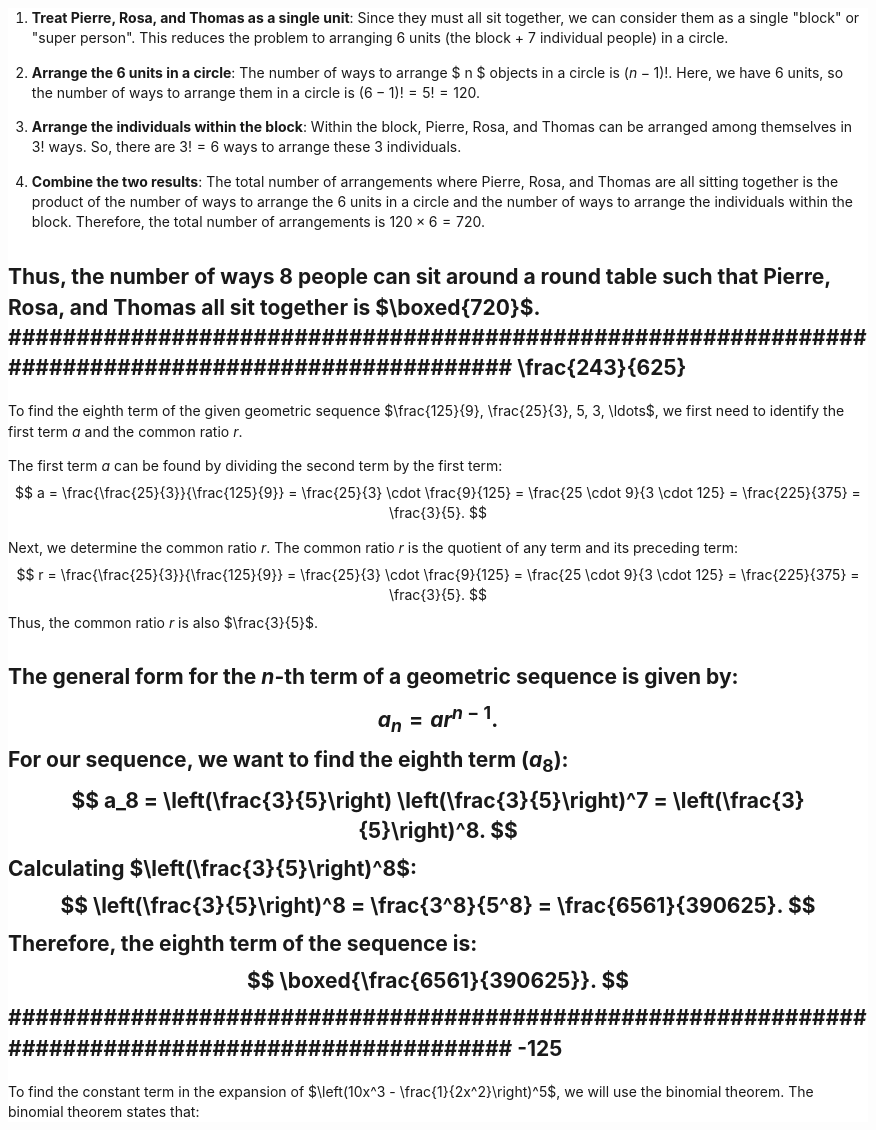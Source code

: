 1. **Treat Pierre, Rosa, and Thomas as a single unit**: Since they must all sit together, we can consider them as a single "block" or "super person". This reduces the problem to arranging 6 units (the block + 7 individual people) in a circle.

2. **Arrange the 6 units in a circle**: The number of ways to arrange $ n $ objects in a circle is $(n-1)!$. Here, we have 6 units, so the number of ways to arrange them in a circle is $(6-1)! = 5! = 120$.

3. **Arrange the individuals within the block**: Within the block, Pierre, Rosa, and Thomas can be arranged among themselves in $3!$ ways. So, there are $3! = 6$ ways to arrange these 3 individuals.

4. **Combine the two results**: The total number of arrangements where Pierre, Rosa, and Thomas are all sitting together is the product of the number of ways to arrange the 6 units in a circle and the number of ways to arrange the individuals within the block. Therefore, the total number of arrangements is $120 \times 6 = 720$.

Thus, the number of ways 8 people can sit around a round table such that Pierre, Rosa, and Thomas all sit together is $\boxed{720}$.
####################################################################################################
\frac{243}{625}
----------------------------------------------------------------------------------------------------
To find the eighth term of the given geometric sequence $\frac{125}{9}, \frac{25}{3}, 5, 3, \ldots$, we first need to identify the first term $a$ and the common ratio $r$.

The first term $a$ can be found by dividing the second term by the first term:
$$
a = \frac{\frac{25}{3}}{\frac{125}{9}} = \frac{25}{3} \cdot \frac{9}{125} = \frac{25 \cdot 9}{3 \cdot 125} = \frac{225}{375} = \frac{3}{5}.
$$

Next, we determine the common ratio $r$. The common ratio $r$ is the quotient of any term and its preceding term:
$$
r = \frac{\frac{25}{3}}{\frac{125}{9}} = \frac{25}{3} \cdot \frac{9}{125} = \frac{25 \cdot 9}{3 \cdot 125} = \frac{225}{375} = \frac{3}{5}.
$$
Thus, the common ratio $r$ is also $\frac{3}{5}$.

The general form for the $n$-th term of a geometric sequence is given by:
$$
a_n = a r^{n-1}.
$$
For our sequence, we want to find the eighth term ($a_8$):
$$
a_8 = \left(\frac{3}{5}\right) \left(\frac{3}{5}\right)^7 = \left(\frac{3}{5}\right)^8.
$$
Calculating $\left(\frac{3}{5}\right)^8$:
$$
\left(\frac{3}{5}\right)^8 = \frac{3^8}{5^8} = \frac{6561}{390625}.
$$
Therefore, the eighth term of the sequence is:
$$
\boxed{\frac{6561}{390625}}.
$$
####################################################################################################
-125
----------------------------------------------------------------------------------------------------
To find the constant term in the expansion of $\left(10x^3 - \frac{1}{2x^2}\right)^5$, we will use the binomial theorem. The binomial theorem states that:

